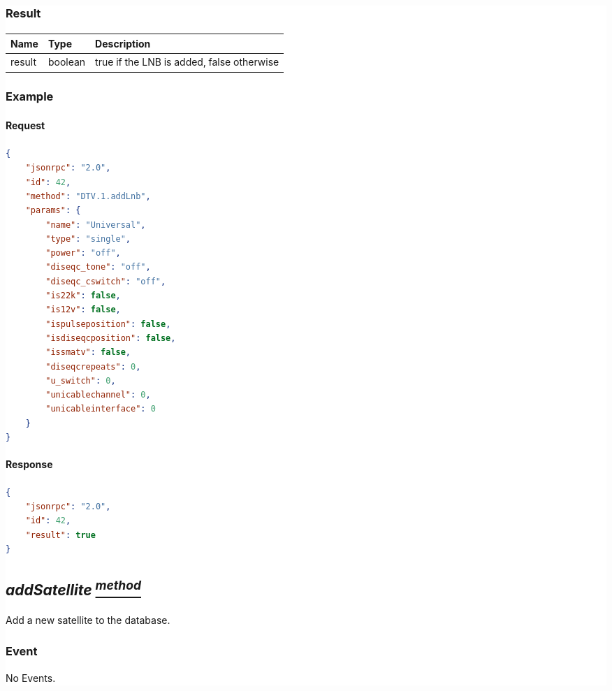 ### Result

| Name | Type | Description |
| :-------- | :-------- | :-------- |
| result | boolean | true if the LNB is added, false otherwise |

### Example

#### Request

```json
{
    "jsonrpc": "2.0",
    "id": 42,
    "method": "DTV.1.addLnb",
    "params": {
        "name": "Universal",
        "type": "single",
        "power": "off",
        "diseqc_tone": "off",
        "diseqc_cswitch": "off",
        "is22k": false,
        "is12v": false,
        "ispulseposition": false,
        "isdiseqcposition": false,
        "issmatv": false,
        "diseqcrepeats": 0,
        "u_switch": 0,
        "unicablechannel": 0,
        "unicableinterface": 0
    }
}
```

#### Response

```json
{
    "jsonrpc": "2.0",
    "id": 42,
    "result": true
}
```

<a name="method.addSatellite"></a>
## *addSatellite [<sup>method</sup>](#head.Methods)*

Add a new satellite to the database.
  
### Event 

 No Events.
